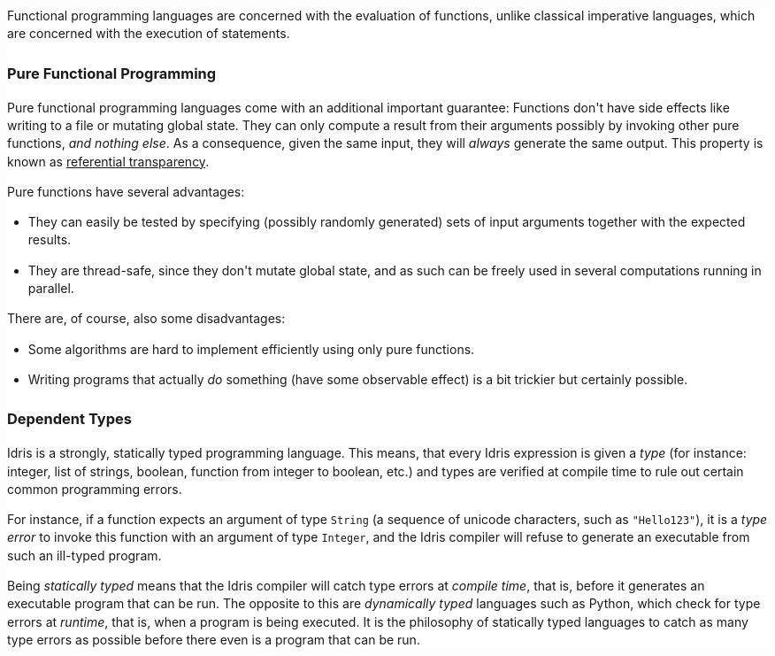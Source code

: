 Functional programming languages are concerned with the evaluation
of functions, unlike classical imperative languages, which are
concerned with the execution of statements.

### Pure Functional Programming

Pure functional programming languages come with an additional
important guarantee: Functions don't have side effects like
writing to a file or mutating global state. They can only
compute a result from their arguments possibly by invoking other
pure functions, *and nothing else*. As a consequence, given
the same input, they will *always* generate the same output.
This property is known as
[referential transparency](https://en.wikipedia.org/wiki/Referential_transparency).

Pure functions have several advantages:

* They can easily be tested by specifying (possibly randomly generated)
  sets of input arguments together with the expected results.

* They are thread-safe, since they don't mutate global state, and
  as such can be freely used in several computations running
  in parallel.

There are, of course, also some disadvantages:

* Some algorithms are hard to implement efficiently using
  only pure functions.

* Writing programs that actually *do* something
  (have some observable effect) is a bit trickier but certainly
  possible.

### Dependent Types

Idris is a strongly, statically typed programming language. This
means, that every Idris expression is given a *type* (for instance:
integer, list of strings, boolean, function from integer to boolean, etc.)
and types are verified at compile time to rule out certain
common programming errors.

For instance, if a function expects an argument of type `String`
(a sequence of unicode characters, such as `"Hello123"`), it
is a *type error* to invoke this function with an argument of
type `Integer`, and the Idris compiler will refuse to
generate an executable from such an ill-typed program.

Being *statically typed* means that the Idris compiler will catch
type errors at *compile time*, that is, before it generates an executable
program that can be run. The opposite to this are *dynamically typed*
languages such as Python, which check for type errors at *runtime*, that is,
when a program is being executed. It is the philosophy of statically typed
languages to catch as many type errors as possible before there even is
a program that can be run.

